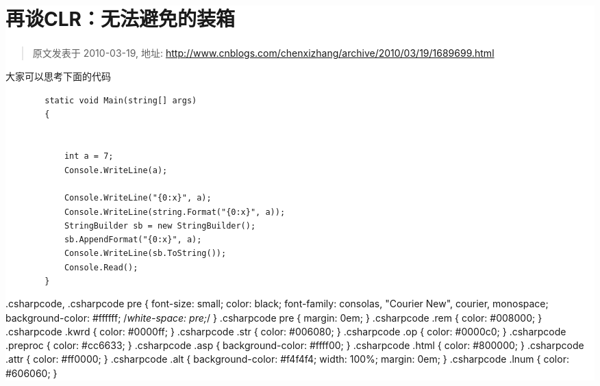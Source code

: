 # 再谈CLR：无法避免的装箱 
> 原文发表于 2010-03-19, 地址: http://www.cnblogs.com/chenxizhang/archive/2010/03/19/1689699.html 


大家可以思考下面的代码


```
        static void Main(string[] args)
        {


            int a = 7;
            Console.WriteLine(a);

            Console.WriteLine("{0:x}", a);
            Console.WriteLine(string.Format("{0:x}", a));
            StringBuilder sb = new StringBuilder();
            sb.AppendFormat("{0:x}", a);
            Console.WriteLine(sb.ToString());
            Console.Read();
        }

```


.csharpcode, .csharpcode pre
{
 font-size: small;
 color: black;
 font-family: consolas, "Courier New", courier, monospace;
 background-color: #ffffff;
 /*white-space: pre;*/
}
.csharpcode pre { margin: 0em; }
.csharpcode .rem { color: #008000; }
.csharpcode .kwrd { color: #0000ff; }
.csharpcode .str { color: #006080; }
.csharpcode .op { color: #0000c0; }
.csharpcode .preproc { color: #cc6633; }
.csharpcode .asp { background-color: #ffff00; }
.csharpcode .html { color: #800000; }
.csharpcode .attr { color: #ff0000; }
.csharpcode .alt 
{
 background-color: #f4f4f4;
 width: 100%;
 margin: 0em;
}
.csharpcode .lnum { color: #606060; }




